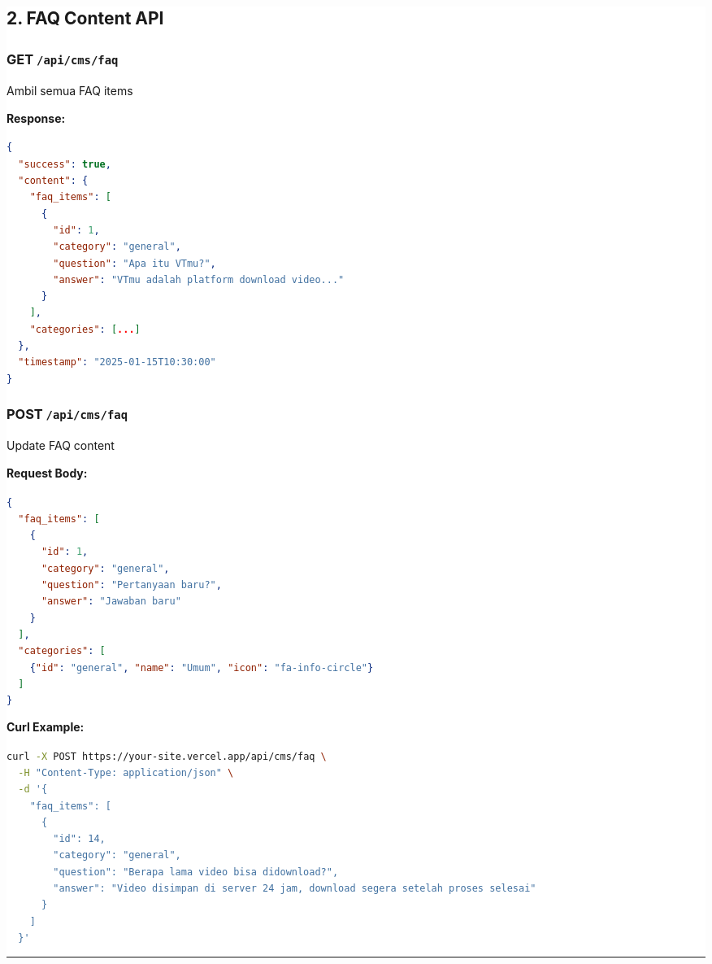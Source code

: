
## 2. FAQ Content API

### GET `/api/cms/faq`
Ambil semua FAQ items

**Response:**
```json
{
  "success": true,
  "content": {
    "faq_items": [
      {
        "id": 1,
        "category": "general",
        "question": "Apa itu VTmu?",
        "answer": "VTmu adalah platform download video..."
      }
    ],
    "categories": [...]
  },
  "timestamp": "2025-01-15T10:30:00"
}
```

### POST `/api/cms/faq`
Update FAQ content

**Request Body:**
```json
{
  "faq_items": [
    {
      "id": 1,
      "category": "general",
      "question": "Pertanyaan baru?",
      "answer": "Jawaban baru"
    }
  ],
  "categories": [
    {"id": "general", "name": "Umum", "icon": "fa-info-circle"}
  ]
}
```

**Curl Example:**
```bash
curl -X POST https://your-site.vercel.app/api/cms/faq \
  -H "Content-Type: application/json" \
  -d '{
    "faq_items": [
      {
        "id": 14,
        "category": "general",
        "question": "Berapa lama video bisa didownload?",
        "answer": "Video disimpan di server 24 jam, download segera setelah proses selesai"
      }
    ]
  }'
```

---